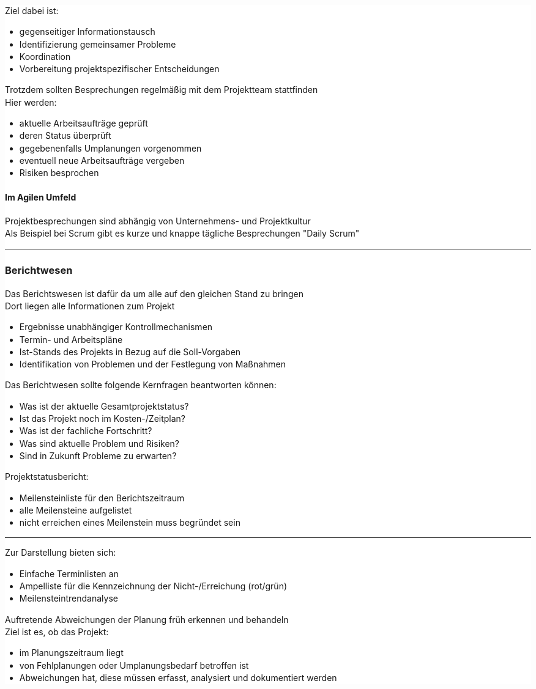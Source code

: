 

Ziel dabei ist:
- gegenseitiger Informationstausch
- Identifizierung gemeinsamer Probleme
- Koordination
- Vorbereitung projektspezifischer Entscheidungen

Trotzdem sollten Besprechungen regelmäßig mit dem Projektteam stattfinden  
Hier werden:

- aktuelle Arbeitsaufträge geprüft
- deren Status überprüft
- gegebenenfalls Umplanungen vorgenommen
- eventuell neue Arbeitsaufträge vergeben
- Risiken besprochen

#### Im Agilen Umfeld

Projektbesprechungen sind abhängig von Unternehmens- und Projektkultur  
Als Beispiel bei Scrum gibt es kurze und knappe tägliche Besprechungen "Daily Scrum"

---

### Berichtwesen

Das Berichtswesen ist dafür da um alle auf den gleichen Stand zu bringen  
Dort liegen alle Informationen zum Projekt

- Ergebnisse unabhängiger Kontrollmechanismen
- Termin- und Arbeitspläne
- Ist-Stands des Projekts in Bezug auf die Soll-Vorgaben
- Identifikation von Problemen und der Festlegung von Maßnahmen

Das Berichtwesen sollte folgende Kernfragen beantworten können:  
- Was ist der aktuelle Gesamtprojektstatus?
- Ist das Projekt noch im Kosten-/Zeitplan?
- Was ist der fachliche Fortschritt?
- Was sind aktuelle Problem und Risiken?
- Sind in Zukunft Probleme zu erwarten?

Projektstatusbericht:  
- Meilensteinliste für den Berichtszeitraum
- alle Meilensteine aufgelistet
- nicht erreichen eines Meilenstein muss begründet sein

---

Zur Darstellung bieten sich:

- Einfache Terminlisten an
- Ampelliste für die Kennzeichnung der Nicht-/Erreichung (rot/grün)
- Meilensteintrendanalyse

Auftretende Abweichungen der Planung früh erkennen und behandeln  
Ziel ist es, ob das Projekt:
- im Planungszeitraum liegt  
- von Fehlplanungen oder Umplanungsbedarf betroffen ist  
- Abweichungen hat, diese müssen erfasst, analysiert und dokumentiert werden  
